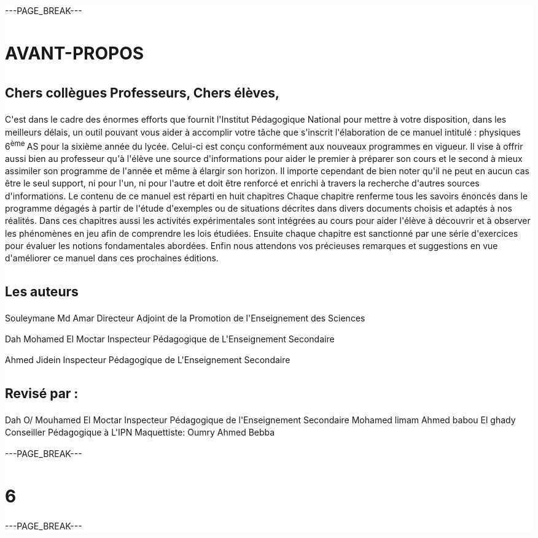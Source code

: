 ---PAGE_BREAK---

# AVANT-PROPOS 

## Chers collègues Professeurs, Chers élèves,

C'est dans le cadre des énormes efforts que fournit l'Institut Pédagogique National pour mettre à votre disposition, dans les meilleurs délais, un outil pouvant vous aider à accomplir votre tâche que s'inscrit l'élaboration de ce manuel intitulé : physiques $6^{\text {ème }}$ AS pour la sixième année du lycée.
Celui-ci est conçu conformément aux nouveaux programmes en vigueur. Il vise à offrir aussi bien au professeur qu'à l'élève une source d'informations pour aider le premier à préparer son cours et le second à mieux assimiler son programme de l'année et même à élargir son horizon. Il importe cependant de bien noter qu'il ne peut en aucun cas être le seul support, ni pour l'un, ni pour l'autre et doit être renforcé et enrichi à travers la recherche d'autres sources d'informations.
Le contenu de ce manuel est réparti en huit chapitres
Chaque chapitre renferme tous les savoirs énoncés dans le programme dégagés à partir de l'étude d'exemples ou de situations décrites dans divers documents choisis et adaptés à nos réalités.
Dans ces chapitres aussi les activités expérimentales sont intégrées au cours pour aider l'élève à découvrir et à observer les phénomènes en jeu afin de comprendre les lois étudiées.
Ensuite chaque chapitre est sanctionné par une série d'exercices pour évaluer les notions fondamentales abordées.
Enfin nous attendons vos précieuses remarques et suggestions en vue d'améliorer ce manuel dans ces prochaines éditions.

## Les auteurs

Souleymane Md Amar
Directeur Adjoint de la Promotion de l'Enseignement des Sciences

Dah Mohamed El Moctar
Inspecteur Pédagogique de
L'Enseignement Secondaire

Ahmed Jidein
Inspecteur Pédagogique de
L'Enseignement Secondaire

## Revisé par :

Dah O/ Mouhamed El Moctar Inspecteur Pédagogique de l'Enseignement Secondaire
Mohamed limam Ahmed babou El ghady Conseiller Pédagogique à L'IPN
Maquettiste:
Oumry Ahmed Bebba

---PAGE_BREAK---

# 6

---PAGE_BREAK---
